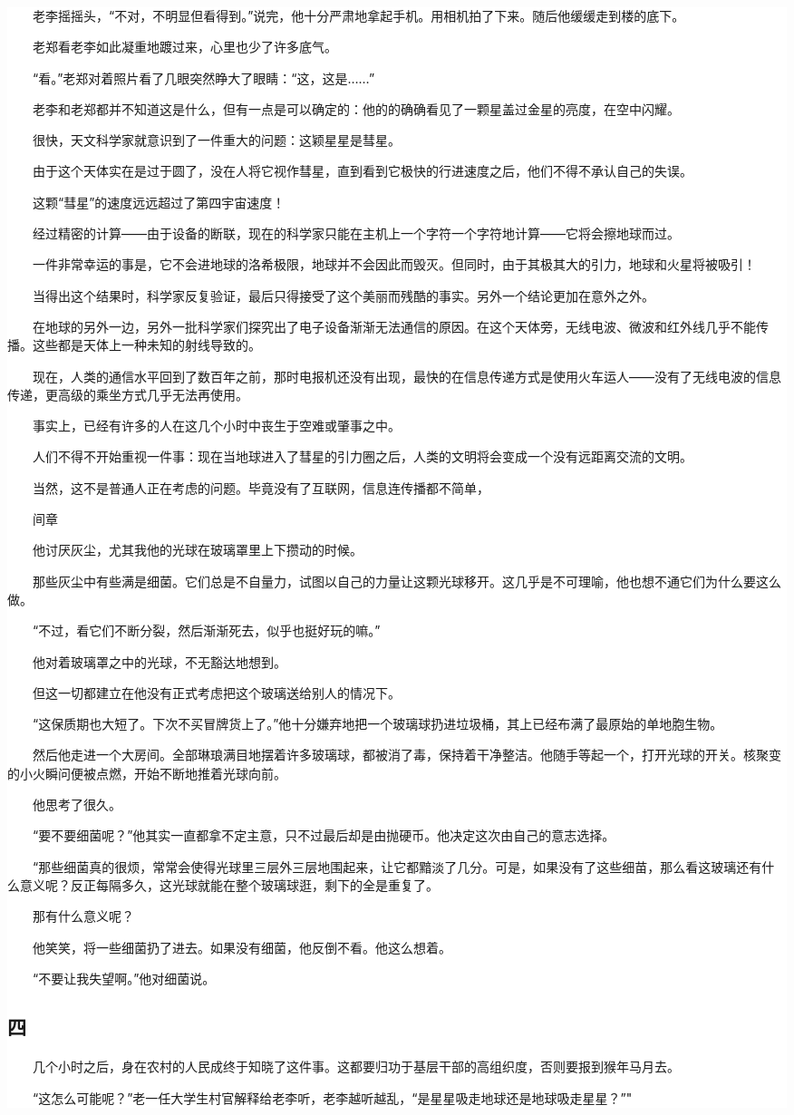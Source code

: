 &emsp;&emsp;老李摇摇头，“不对，不明显但看得到。”说完，他十分严肃地拿起手机。用相机拍了下来。随后他缓缓走到楼的底下。

&emsp;&emsp;老郑看老李如此凝重地踱过来，心里也少了许多底气。

&emsp;&emsp;“看。”老郑对着照片看了几眼突然睁大了眼睛：“这，这是……”

&emsp;&emsp;老李和老郑都并不知道这是什么，但有一点是可以确定的：他的的确确看见了一颗星盖过金星的亮度，在空中闪耀。

&emsp;&emsp;很快，天文科学家就意识到了一件重大的问题：这颖星星是彗星。

&emsp;&emsp;由于这个天体实在是过于圆了，没在人将它视作彗星，直到看到它极快的行进速度之后，他们不得不承认自己的失误。

&emsp;&emsp;这颗“彗星”的速度远远超过了第四宇宙速度！

&emsp;&emsp;经过精密的计算——由于设备的断联，现在的科学家只能在主机上一个字符一个字符地计算——它将会擦地球而过。

&emsp;&emsp;一件非常幸运的事是，它不会进地球的洛希极限，地球并不会因此而毁灭。但同时，由于其极其大的引力，地球和火星将被吸引！

&emsp;&emsp;当得出这个结果时，科学家反复验证，最后只得接受了这个美丽而残酷的事实。另外一个结论更加在意外之外。

&emsp;&emsp;在地球的另外一边，另外一批科学家们探究出了电子设备渐渐无法通信的原因。在这个天体旁，无线电波、微波和红外线几乎不能传播。这些都是天体上一种未知的射线导致的。

&emsp;&emsp;现在，人类的通信水平回到了数百年之前，那时电报机还没有出现，最快的在信息传递方式是使用火车运人——没有了无线电波的信息传递，更高级的乘坐方式几乎无法再使用。

&emsp;&emsp;事实上，已经有许多的人在这几个小时中丧生于空难或肇事之中。

&emsp;&emsp;人们不得不开始重视一件事：现在当地球进入了彗星的引力圈之后，人类的文明将会变成一个没有远距离交流的文明。

&emsp;&emsp;当然，这不是普通人正在考虑的问题。毕竟没有了互联网，信息连传播都不简单，

&emsp;&emsp;间章

&emsp;&emsp;他讨厌灰尘，尤其我他的光球在玻璃罩里上下攒动的时候。

&emsp;&emsp;那些灰尘中有些满是细菌。它们总是不自量力，试图以自己的力量让这颗光球移开。这几乎是不可理喻，他也想不通它们为什么要这么做。

&emsp;&emsp;“不过，看它们不断分裂，然后渐渐死去，似乎也挺好玩的嘛。”

&emsp;&emsp;他对着玻璃罩之中的光球，不无豁达地想到。

&emsp;&emsp;但这一切都建立在他没有正式考虑把这个玻璃送给别人的情况下。

&emsp;&emsp;“这保质期也大短了。下次不买冒牌货上了。”他十分嫌弃地把一个玻璃球扔进垃圾桶，其上已经布满了最原始的单地胞生物。

&emsp;&emsp;然后他走进一个大房间。全部琳琅满目地摆着许多玻璃球，都被消了毒，保持着干净整洁。他随手等起一个，打开光球的开关。核聚变的小火瞬问便被点燃，开始不断地推着光球向前。

&emsp;&emsp;他思考了很久。

&emsp;&emsp;“要不要细菌呢？”他其实一直都拿不定主意，只不过最后却是由抛硬币。他决定这次由自己的意志选择。

&emsp;&emsp;“那些细菌真的很烦，常常会使得光球里三层外三层地围起来，让它都黯淡了几分。可是，如果没有了这些细苗，那么看这玻璃还有什么意义呢？反正每隔多久，这光球就能在整个玻璃球逛，剩下的全是重复了。

&emsp;&emsp;那有什么意义呢？

&emsp;&emsp;他笑笑，将一些细菌扔了进去。如果没有细菌，他反倒不看。他这么想着。

&emsp;&emsp;“不要让我失望啊。”他对细菌说。

## 四

&emsp;&emsp;几个小时之后，身在农村的人民成终于知晓了这件事。这都要归功于基层干部的高组织度，否则要报到猴年马月去。

&emsp;&emsp;“这怎么可能呢？”老一任大学生村官解释给老李听，老李越听越乱，“是星星吸走地球还是地球吸走星星？”"
